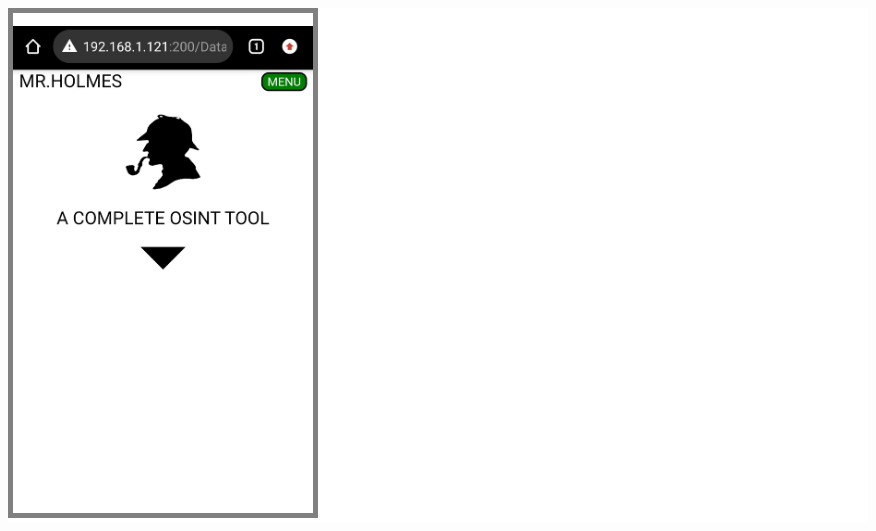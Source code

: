 <img src="Screenshot/Light.jpg" height ="500px" width = "300px" border = "5px" style="border-color:gray;">
</p>
